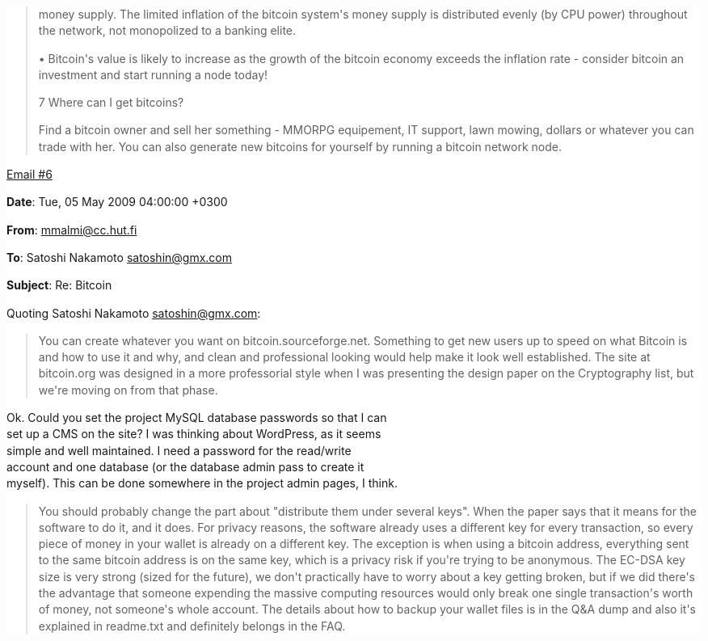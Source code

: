 >   money supply. The limited inflation of the bitcoin system's
>   money supply is distributed evenly (by CPU power) throughout
>   the network, not monopolized to a banking elite.
> 
> • Bitcoin's value is likely to increase as the growth of the
>   bitcoin economy exceeds the inflation rate - consider bitcoin
>   an investment and start running a node today!
> 
> 7 Where can I get bitcoins?
> 
> Find a bitcoin owner and sell her something - MMORPG equipement,
> IT support, lawn mowing, dollars or whatever you can trade with
> her. You can also generate new bitcoins for yourself by running a
> bitcoin network node.
> 

[Email #6](#email-6)

**Date**: Tue, 05 May 2009 04:00:00 +0300

**From**: mmalmi@cc.hut.fi

**To**: Satoshi Nakamoto <satoshin@gmx.com>

**Subject**: Re: Bitcoin

Quoting Satoshi Nakamoto <satoshin@gmx.com>:

> You can create whatever you want on bitcoin.sourceforge.net.  Something
> to get new users up to speed on what Bitcoin is and how to use it and
> why, and clean and professional looking would help make it look well
> established.  The site at bitcoin.org was designed in a more
> professorial style when I was presenting the design paper on the
> Cryptography list, but we're moving on from that phase.

Ok. Could you set the project MySQL database passwords so that I can  
set up a CMS on the site? I was thinking about WordPress, as it seems  
simple and well maintained. I need a password for the read/write  
account and one database (or the database admin pass to create it  
myself). This can be done somewhere in the project admin pages, I think.

> You should probably change the part about "distribute them under
> several keys".  When the paper says that it means for the software to
> do it, and it does.  For privacy reasons, the software already uses a
> different key for every transaction, so every piece of money in your
> wallet is already on a different key.  The exception is when using a
> bitcoin address, everything sent to the same bitcoin address is on the
> same key, which is a privacy risk if you're trying to be anonymous.
> The EC-DSA key size is very strong (sized for the future), we don't
> practically have to worry about a key getting broken, but if we did
> there's the advantage that someone expending the massive computing
> resources would only break one single transaction's worth of money, not
> someone's whole account.  The details about how to backup your wallet
> files is in the Q&A dump and also it's explained in readme.txt and
> definitely belongs in the FAQ.
